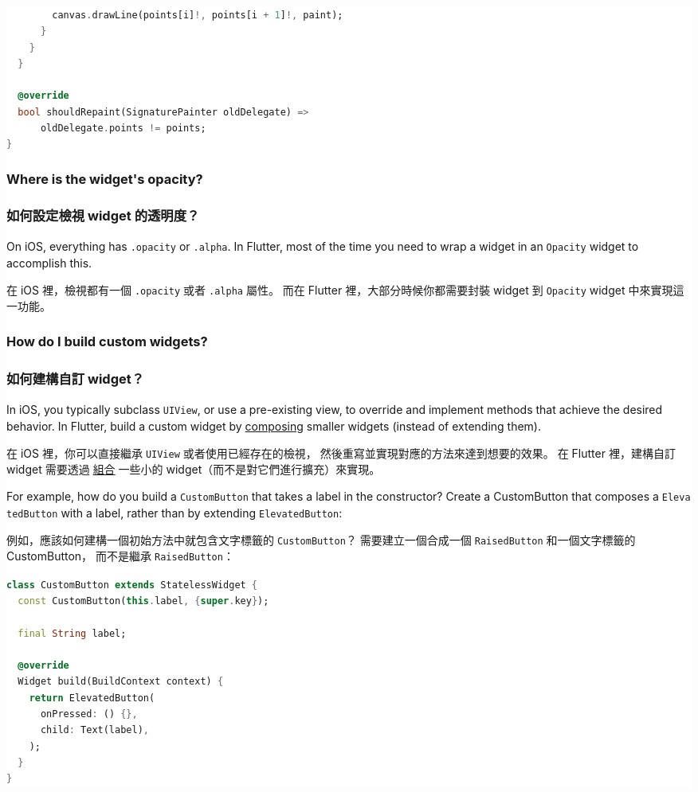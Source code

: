 ```dart
        canvas.drawLine(points[i]!, points[i + 1]!, paint);
      }
    }
  }

  @override
  bool shouldRepaint(SignaturePainter oldDelegate) =>
      oldDelegate.points != points;
}
```

### Where is the widget's opacity?

### 如何設定檢視 widget 的透明度？

On iOS, everything has `.opacity` or `.alpha`.
In Flutter, most of the time you need to
wrap a widget in an `Opacity` widget to accomplish this.

在 iOS 裡，檢視都有一個 `.opacity` 或者 `.alpha` 屬性。
而在 Flutter 裡，大部分時候你都需要封裝 widget 到
`Opacity` widget 中來實現這一功能。

### How do I build custom widgets?

### 如何建構自訂 widget？

In iOS, you typically subclass `UIView`, or use a pre-existing view,
to override and implement methods that achieve the desired behavior.
In Flutter, build a custom widget by [composing][] smaller widgets
(instead of extending them).

在 iOS 裡，你可以直接繼承 `UIView` 或者使用已經存在的檢視，
然後重寫並實現對應的方法來達到想要的效果。
在 Flutter 裡，建構自訂 widget 需要透過 [組合][composing]
一些小的 widget（而不是對它們進行擴充）來實現。

For example, how do you build a `CustomButton`
that takes a label in the constructor?
Create a CustomButton that composes a `ElevatedButton` with a label,
rather than by extending `ElevatedButton`:

例如，應該如何建構一個初始方法中就包含文字標籤的 `CustomButton`？
需要建立一個合成一個 `RaisedButton` 和一個文字標籤的 CustomButton，
而不是繼承 `RaisedButton`：

<?code-excerpt "lib/custom.dart (CustomButton)"?>
```dart
class CustomButton extends StatelessWidget {
  const CustomButton(this.label, {super.key});

  final String label;

  @override
  Widget build(BuildContext context) {
    return ElevatedButton(
      onPressed: () {},
      child: Text(label),
    );
  }
}
```


[StackOverflow]: {{site.so}}/questions/46241071/create-signature-area-for-mobile-app-in-dart-flutter
[Add Flutter to existing app]: {{site.url}}/development/add-to-app
[Adding Assets and Images in Flutter]: {{site.url}}/development/ui/assets-and-images
[Animation & Motion widgets]: {{site.url}}/development/ui/widgets/animation
[Animations overview]: {{site.url}}/development/ui/animations
[Animations tutorial]: {{site.url}}/development/ui/animations/tutorial
[Apple's iOS design language]: {{site.apple-dev}}/design/resources
[`AppLifecycleState` documentation]: {{site.api}}/flutter/dart-ui/AppLifecycleState.html
[arb]: {{site.github}}/googlei18n/app-resource-bundle
[`AssetBundle`]: {{site.api}}/flutter/services/AssetBundle-class.html
[`cloud_firestore`]: {{site.pub-pkg}}/cloud_firestore
[composing]: {{site.url}}/resources/architectural-overview#composition
[Cupertino library]: {{site.api}}/flutter/cupertino/cupertino-library.html
[Cupertino widgets]: {{site.url}}/development/ui/widgets/cupertino
[developing packages and plugins]: {{site.url}}/development/packages-and-plugins/developing-packages
[`devicePixelRatio`]: {{site.api}}/flutter/dart-ui/FlutterView/devicePixelRatio.html
[DevTools]: {{site.url}}/development/tools/devtools
[existing plugin]: {{site.pub}}/flutter
[`firebase_admob`]: {{site.pub-pkg}}/firebase_admob
[`firebase_analytics`]: {{site.pub-pkg}}/firebase_analytics
[`firebase_auth`]: {{site.pub-pkg}}/firebase_auth
[`firebase_core`]: {{site.pub-pkg}}/firebase_core
[`firebase_database`]: {{site.pub-pkg}}/firebase_database
[`firebase_messaging`]: {{site.pub-pkg}}/firebase_messaging
[`firebase_storage`]: {{site.pub-pkg}}/firebase_storage
[first party plugins]: {{site.pub}}/flutter/packages?q=firebase
[`flutter_facebook_login`]: {{site.pub-pkg}}/flutter_facebook_login
[Flutter cookbook]: {{site.url}}/cookbook
[Flutter Youtube channel]: {{site.youtube-site}}/flutterdev
[`geolocator`]: {{site.pub-pkg}}/geolocator
[`http` package]: {{site.pub-pkg}}/http
[Human Interface Guidelines]: {{site.apple-dev}}/ios/human-interface-guidelines/overview/themes/
[`camera`]: {{site.pub-pkg}}/camera
[internationalization guide]: {{site.url}}/development/accessibility-and-localization/internationalization
[`intl`]: {{site.pub-pkg}}/intl
[`intl_translation`]: {{site.pub-pkg}}/intl_translation
[Introduction to declarative UI]: {{site.url}}/get-started/flutter-for/declarative
[layout tutorial]: {{site.url}}/development/ui/widgets/layout
[`Localizations`]: {{site.api}}/flutter/widgets/Localizations-class.html
[Material Components]: {{site.material}}/develop/flutter/
[Material Design guidelines]: {{site.material}}/design/
[optimized for all platforms]: {{site.material}}/design/platform-guidance/cross-platform-adaptation.html#cross-platform-guidelines
[Platform adaptations]: {{site.url}}/resources/platform-adaptations
[platform channel]: {{site.url}}/development/platform-integration/platform-channels
[plugins]: {{site.url}}/development/packages-and-plugins/using-packages
[pub.dev]: {{site.pub}}/flutter/packages
[publish it on pub.dev]: {{site.url}}/development/packages-and-plugins/developing-packages#publish
[Retrieve the value of a text field]: {{site.url}}/cookbook/forms/retrieve-input
[Shared Preferences plugin]: {{site.pub-pkg}}/shared_preferences
[SQFlite]: {{site.pub-pkg}}/sqflite
[`TextEditingController`]: {{site.api}}/flutter/widgets/TextEditingController-class.html
[`url_launcher`]: {{site.pub-pkg}}/url_launcher
[widget]: {{site.url}}/resources/architectural-overview#widgets
[widget catalog]: {{site.url}}/development/ui/widgets/layout
[`Window.locale`]: {{site.api}}/flutter/dart-ui/Window/locale.html
[write your own]: {{site.url}}/development/packages-and-plugins/developing-packages